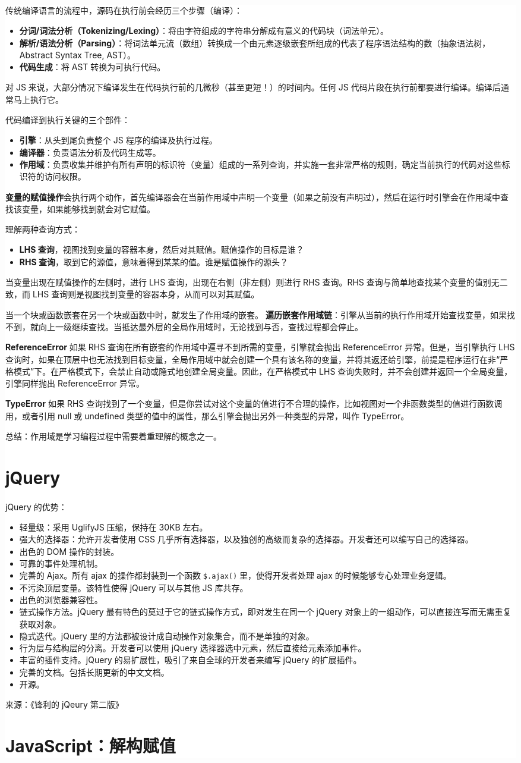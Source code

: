 传统编译语言的流程中，源码在执行前会经历三个步骤（编译）：
- **分词/词法分析（Tokenizing/Lexing）**：将由字符组成的字符串分解成有意义的代码块（词法单元）。
- **解析/语法分析（Parsing）**：将词法单元流（数组）转换成一个由元素逐级嵌套所组成的代表了程序语法结构的数（抽象语法树，Abstract Syntax Tree, AST）。
- **代码生成**：将 AST 转换为可执行代码。

对 JS 来说，大部分情况下编译发生在代码执行前的几微秒（甚至更短！）的时间内。任何 JS 代码片段在执行前都要进行编译。编译后通常马上执行它。

代码编译到执行关键的三个部件：
- **引擎**：从头到尾负责整个 JS 程序的编译及执行过程。
- **编译器**：负责语法分析及代码生成等。
- **作用域**：负责收集并维护有所有声明的标识符（变量）组成的一系列查询，并实施一套非常严格的规则，确定当前执行的代码对这些标识符的访问权限。

**变量的赋值操作**会执行两个动作，首先编译器会在当前作用域中声明一个变量（如果之前没有声明过），然后在运行时引擎会在作用域中查找该变量，如果能够找到就会对它赋值。

理解两种查询方式：
- **LHS 查询**，视图找到变量的容器本身，然后对其赋值。赋值操作的目标是谁？
- **RHS 查询**，取到它的源值，意味着得到某某的值。谁是赋值操作的源头？

当变量出现在赋值操作的左侧时，进行 LHS 查询，出现在右侧（非左侧）则进行 RHS 查询。RHS 查询与简单地查找某个变量的值别无二致，而 LHS 查询则是视图找到变量的容器本身，从而可以对其赋值。

当一个块或函数嵌套在另一个块或函数中时，就发生了作用域的嵌套。
**遍历嵌套作用域链**：引擎从当前的执行作用域开始查找变量，如果找不到，就向上一级继续查找。当抵达最外层的全局作用域时，无论找到与否，查找过程都会停止。

**ReferenceError**
如果 RHS 查询在所有嵌套的作用域中遍寻不到所需的变量，引擎就会抛出 ReferenceError 异常。但是，当引擎执行 LHS 查询时，如果在顶层中也无法找到目标变量，全局作用域中就会创建一个具有该名称的变量，并将其返还给引擎，前提是程序运行在非“严格模式”下。在严格模式下，会禁止自动或隐式地创建全局变量。因此，在严格模式中 LHS 查询失败时，并不会创建并返回一个全局变量，引擎同样抛出 ReferenceError 异常。

**TypeError**
如果 RHS 查询找到了一个变量，但是你尝试对这个变量的值进行不合理的操作，比如视图对一个非函数类型的值进行函数调用，或者引用 null 或 undefined 类型的值中的属性，那么引擎会抛出另外一种类型的异常，叫作 TypeError。

总结：作用域是学习编程过程中需要着重理解的概念之一。

# jQuery

jQuery 的优势：
- 轻量级：采用 UglifyJS 压缩，保持在 30KB 左右。
- 强大的选择器：允许开发者使用 CSS 几乎所有选择器，以及独创的高级而复杂的选择器。开发者还可以编写自己的选择器。
- 出色的 DOM 操作的封装。
- 可靠的事件处理机制。
- 完善的 Ajax。所有 ajax 的操作都封装到一个函数 `$.ajax()` 里，使得开发者处理 ajax 的时候能够专心处理业务逻辑。
- 不污染顶层变量。该特性使得 jQuery 可以与其他 JS 库共存。
- 出色的浏览器兼容性。
- 链式操作方法。jQuery 最有特色的莫过于它的链式操作方式，即对发生在同一个 jQuery 对象上的一组动作，可以直接连写而无需重复获取对象。
- 隐式迭代。jQuery 里的方法都被设计成自动操作对象集合，而不是单独的对象。
- 行为层与结构层的分离。开发者可以使用 jQuery 选择器选中元素，然后直接给元素添加事件。
- 丰富的插件支持。jQuery 的易扩展性，吸引了来自全球的开发者来编写 jQuery 的扩展插件。
- 完善的文档。包括长期更新的中文文档。
- 开源。

来源：《锋利的 jQeury 第二版》

# JavaScript：解构赋值
